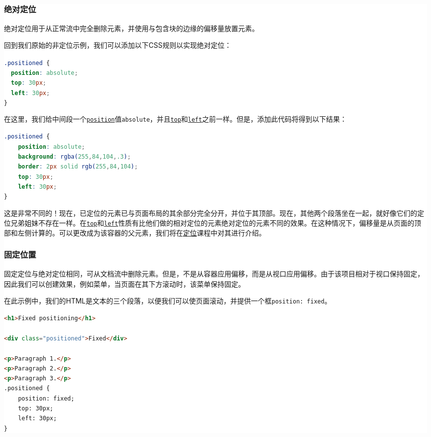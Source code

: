 

### 绝对定位



绝对定位用于从正常流中完全删除元素，并使用与包含块的边缘的偏移量放置元素。

回到我们原始的非定位示例，我们可以添加以下CSS规则以实现绝对定位：

```css
.positioned {
  position: absolute;
  top: 30px;
  left: 30px;
}
```

在这里，我们给中间段一个[`position`]( /position)值`absolute`，并且[`top`]( /top)和[`left`]( /left)之前一样。但是，添加此代码将得到以下结果：

```css
.positioned {
    position: absolute;
    background: rgba(255,84,104,.3);
    border: 2px solid rgb(255,84,104);
    top: 30px;
    left: 30px;
}
```



这是非常不同的！现在，已定位的元素已与页面布局的其余部分完全分开，并位于其顶部。现在，其他两个段落坐在一起，就好像它们的定位兄弟姐妹不存在一样。在[`top`]( /top)和[`left`]( /left)性质有比他们做的相对定位的元素绝对定位的元素不同的效果。在这种情况下，偏移量是从页面的顶部和左侧计算的。可以更改成为该容器的父元素，我们将在[定位](1/en-US/docs/Learn/CSS/CSS_layout/Positioning)课程中对其进行介绍。

### 固定位置

固定定位与绝对定位相同，可从文档流中删除元素。但是，不是从容器应用偏移，而是从视口应用偏移。由于该项目相对于视口保持固定，因此我们可以创建效果，例如菜单，当页面在其下方滚动时，该菜单保持固定。

在此示例中，我们的HTML是文本的三个段落，以便我们可以使页面滚动，并提供一个框`position: fixed`。

```html
<h1>Fixed positioning</h1>

<div class="positioned">Fixed</div>

<p>Paragraph 1.</p>
<p>Paragraph 2.</p>
<p>Paragraph 3.</p>
.positioned {
    position: fixed;
    top: 30px;
    left: 30px;
}
```

